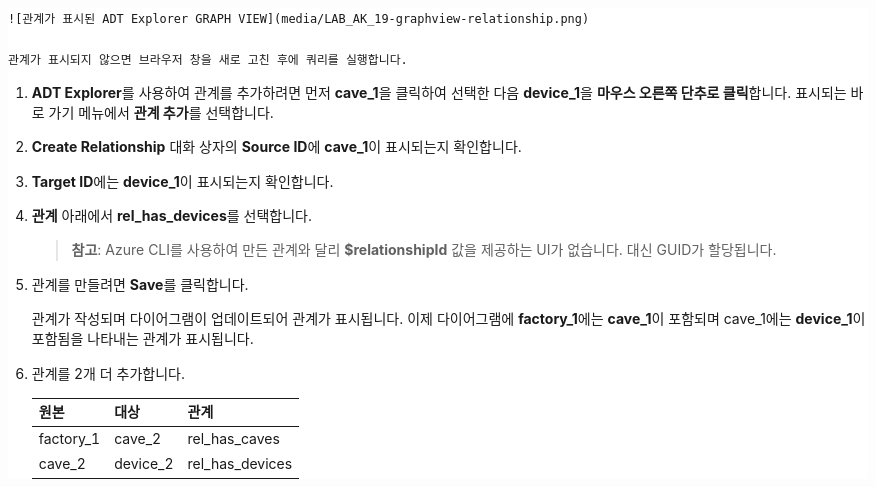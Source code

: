     ![관계가 표시된 ADT Explorer GRAPH VIEW](media/LAB_AK_19-graphview-relationship.png)

    관계가 표시되지 않으면 브라우저 창을 새로 고친 후에 쿼리를 실행합니다.

1. **ADT Explorer**를 사용하여 관계를 추가하려면 먼저 **cave_1**을 클릭하여 선택한 다음 **device_1**을 **마우스 오른쪽 단추로 클릭**합니다. 표시되는 바로 가기 메뉴에서 **관계 추가**를 선택합니다.

1. **Create Relationship** 대화 상자의 **Source ID**에 **cave_1**이 표시되는지 확인합니다.

1. **Target ID**에는 **device_1**이 표시되는지 확인합니다.

1. **관계** 아래에서 **rel_has_devices**를 선택합니다.

    > **참고**: Azure CLI를 사용하여 만든 관계와 달리 **$relationshipId** 값을 제공하는 UI가 없습니다. 대신 GUID가 할당됩니다.

1. 관계를 만들려면 **Save**를 클릭합니다.

    관계가 작성되며 다이어그램이 업데이트되어 관계가 표시됩니다. 이제 다이어그램에 **factory_1**에는 **cave_1**이 포함되며 cave_1에는 **device_1**이 포함됨을 나타내는 관계가 표시됩니다.

1. 관계를 2개 더 추가합니다.

    | 원본    | 대상   | 관계    |
    | :-------- | :------- | :-------------- |
    | factory_1 | cave_2 | rel_has_caves |
    | cave_2  | device_2 | rel_has_devices |
